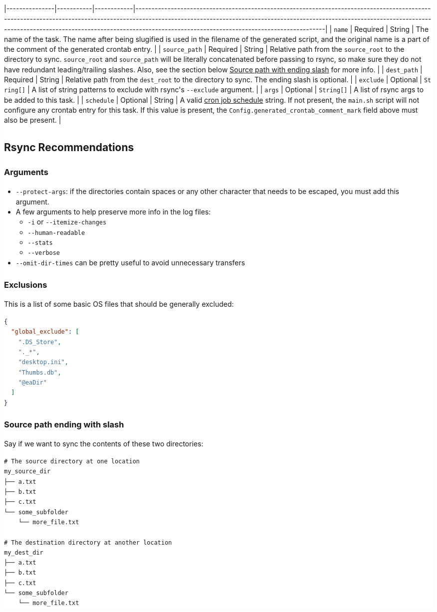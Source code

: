 |---------------|-----------|------------|-------------------------------------------------------------------------------------------------------------------------------------------------------------------------------------------------------------------------------------------------------------------------------------------------------------------------------------|
| `name`        | Required  | String     | The name of the task. The name after being slugified is used in the filename of the generated script, and the original name is a part of the comment of the generated crontab entry.                                                                                                                                                | 
| `source_path` | Required  | String     | Relative path from the `source_root` to the directory to sync. `source_root` and `source_path` will be literally concatenated before passing to rsync, so make sure they do not have redundant leading/trailing slashes. Also, see the section below [Source path with ending slash](#source-path-ending-with-slash) for more info. |
| `dest_path`   | Required  | String     | Relative path from the `dest_root` to the directory to sync. The ending slash is optional.                                                                                                                                                                                                                                          | 
| `exclude`     | Optional  | `String[]` | A list of string patterns to exclude with rsync's `--exclude` argument.                                                                                                                                                                                                                                                             |
| `args`        | Optional  | `String[]` | A list of rsync args to be added to this task.                                                                                                                                                                                                                                                                                      |
| `schedule`    | Optional  | String     | A valid [cron job schedule](https://cloud.google.com/scheduler/docs/configuring/cron-job-schedules) string. If not present, the `main.sh` script will not configure any crontab entry for this task. If this value is present, the `Config.generated_crontab_comment_mark` field above must also be present.                        | 

## Rsync Recommendations

### Arguments

* `--protect-args`: if the directories contain spaces or any other character that needs to be
  escaped, you must add this argument.
* A few arguments to help preserve more info in the log files:
    * `-i` or `--itemize-changes`
    * `--human-readable`
    * `--stats`
    * `--verbose`
* `--omit-dir-times` can be pretty useful to avoid unnecessary transfers

### Exclusions

This is a list of some basic OS files that should be generally excluded:

```json
{
  "global_exclude": [
    ".DS_Store",
    "._*",
    "desktop.ini",
    "Thumbs.db",
    "@eaDir"
  ]
}
```

### Source path ending with slash

Say if we want to sync the contents of these two directories:

```text
# The source directory at one location
my_source_dir
├── a.txt
├── b.txt
├── c.txt
└── some_subfolder
    └── more_file.txt

# The destination directory at another location
my_dest_dir
├── a.txt
├── b.txt
├── c.txt
└── some_subfolder
    └── more_file.txt
```
